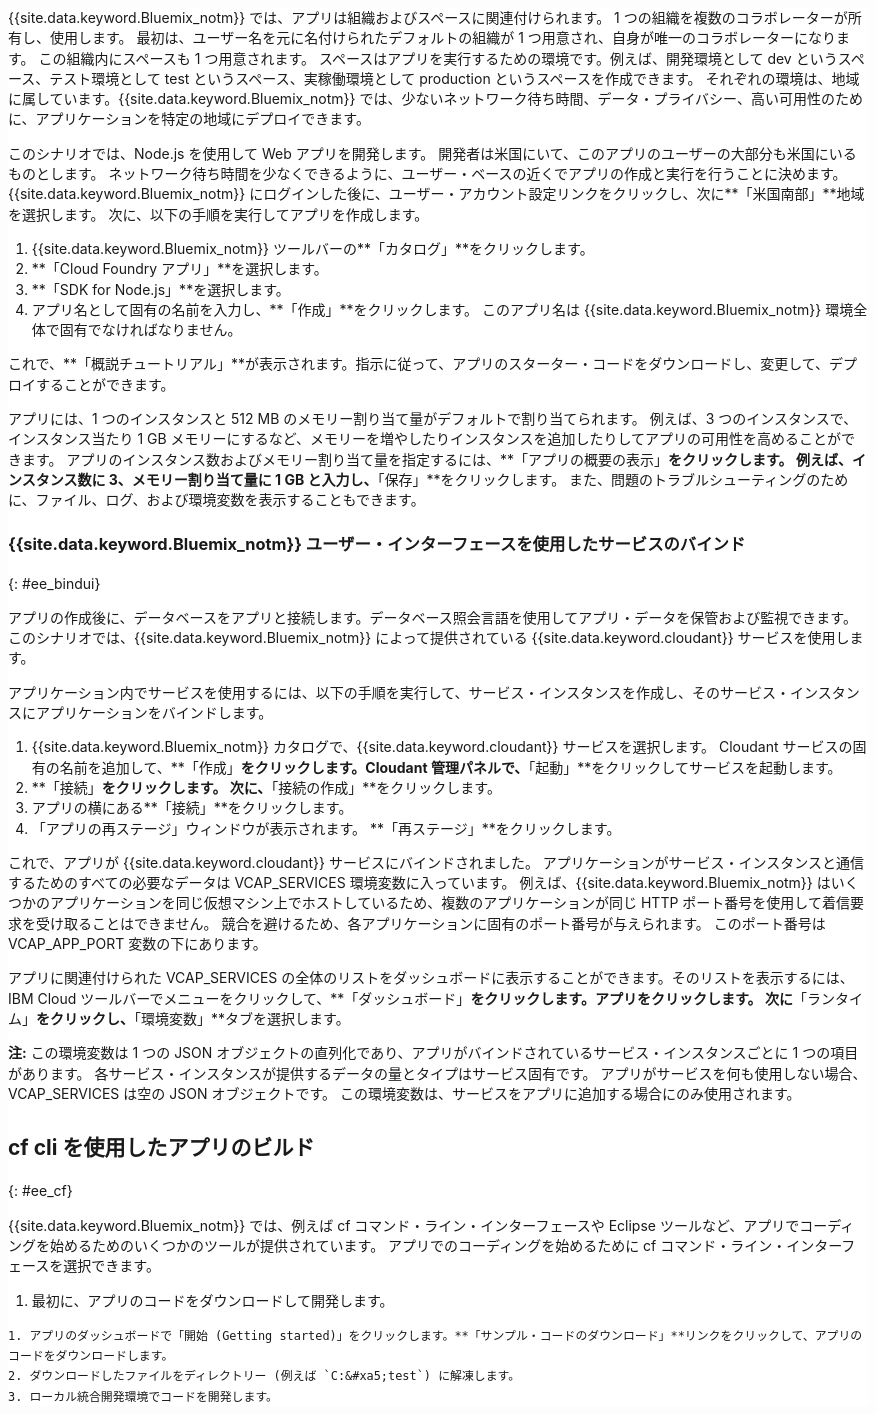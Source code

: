 {{site.data.keyword.Bluemix_notm}} では、アプリは組織およびスペースに関連付けられます。 1 つの組織を複数のコラボレーターが所有し、使用します。 最初は、ユーザー名を元に名付けられたデフォルトの組織が 1 つ用意され、自身が唯一のコラボレーターになります。 この組織内にスペースも 1 つ用意されます。 スペースはアプリを実行するための環境です。例えば、開発環境として dev というスペース、テスト環境として test というスペース、実稼働環境として production というスペースを作成できます。 それぞれの環境は、地域に属しています。{{site.data.keyword.Bluemix_notm}} では、少ないネットワーク待ち時間、データ・プライバシー、高い可用性のために、アプリケーションを特定の地域にデプロイできます。

このシナリオでは、Node.js を使用して Web アプリを開発します。 開発者は米国にいて、このアプリのユーザーの大部分も米国にいるものとします。 ネットワーク待ち時間を少なくできるように、ユーザー・ベースの近くでアプリの作成と実行を行うことに決めます。 {{site.data.keyword.Bluemix_notm}} にログインした後に、ユーザー・アカウント設定リンクをクリックし、次に**「米国南部」**地域を選択します。 次に、以下の手順を実行してアプリを作成します。

  1. {{site.data.keyword.Bluemix_notm}} ツールバーの**「カタログ」**をクリックします。
  2. **「Cloud Foundry アプリ」**を選択します。
  3. **「SDK for Node.js」**を選択します。
  4. アプリ名として固有の名前を入力し、**「作成」**をクリックします。 このアプリ名は {{site.data.keyword.Bluemix_notm}} 環境全体で固有でなければなりません。

これで、**「概説チュートリアル」**が表示されます。指示に従って、アプリのスターター・コードをダウンロードし、変更して、デプロイすることができます。

アプリには、1 つのインスタンスと 512 MB のメモリー割り当て量がデフォルトで割り当てられます。 例えば、3 つのインスタンスで、インスタンス当たり 1 GB メモリーにするなど、メモリーを増やしたりインスタンスを追加したりしてアプリの可用性を高めることができます。 アプリのインスタンス数およびメモリー割り当て量を指定するには、**「アプリの概要の表示」**をクリックします。 例えば、インスタンス数に 3、メモリー割り当て量に 1 GB と入力し、**「保存」**をクリックします。 また、問題のトラブルシューティングのために、ファイル、ログ、および環境変数を表示することもできます。

### {{site.data.keyword.Bluemix_notm}} ユーザー・インターフェースを使用したサービスのバインド
{: #ee_bindui}

アプリの作成後に、データベースをアプリと接続します。データベース照会言語を使用してアプリ・データを保管および監視できます。このシナリオでは、{{site.data.keyword.Bluemix_notm}} によって提供されている {{site.data.keyword.cloudant}} サービスを使用します。

アプリケーション内でサービスを使用するには、以下の手順を実行して、サービス・インスタンスを作成し、そのサービス・インスタンスにアプリケーションをバインドします。

  1. {{site.data.keyword.Bluemix_notm}} カタログで、{{site.data.keyword.cloudant}} サービスを選択します。 Cloudant サービスの固有の名前を追加して、**「作成」**をクリックします。Cloudant 管理パネルで、**「起動」**をクリックしてサービスを起動します。
  2. **「接続」**をクリックします。 次に、**「接続の作成」**をクリックします。
  3. アプリの横にある**「接続」**をクリックします。
  4. 「アプリの再ステージ」ウィンドウが表示されます。 **「再ステージ」**をクリックします。

これで、アプリが {{site.data.keyword.cloudant}} サービスにバインドされました。 アプリケーションがサービス・インスタンスと通信するためのすべての必要なデータは VCAP_SERVICES 環境変数に入っています。 例えば、{{site.data.keyword.Bluemix_notm}} はいくつかのアプリケーションを同じ仮想マシン上でホストしているため、複数のアプリケーションが同じ HTTP ポート番号を使用して着信要求を受け取ることはできません。 競合を避けるため、各アプリケーションに固有のポート番号が与えられます。 このポート番号は VCAP_APP_PORT 変数の下にあります。

アプリに関連付けられた VCAP_SERVICES の全体のリストをダッシュボードに表示することができます。そのリストを表示するには、IBM Cloud ツールバーでメニューをクリックして、**「ダッシュボード」**をクリックします。アプリをクリックします。 次に**「ランタイム」**をクリックし、**「環境変数」**タブを選択します。

**注:** この環境変数は 1 つの JSON オブジェクトの直列化であり、アプリがバインドされているサービス・インスタンスごとに 1 つの項目があります。 各サービス・インスタンスが提供するデータの量とタイプはサービス固有です。 アプリがサービスを何も使用しない場合、VCAP_SERVICES は空の JSON オブジェクトです。 この環境変数は、サービスをアプリに追加する場合にのみ使用されます。

## cf cli を使用したアプリのビルド
{: #ee_cf}

{{site.data.keyword.Bluemix_notm}} では、例えば cf コマンド・ライン・インターフェースや Eclipse ツールなど、アプリでコーディングを始めるためのいくつかのツールが提供されています。 アプリでのコーディングを始めるために cf コマンド・ライン・インターフェースを選択できます。

  1. 最初に、アプリのコードをダウンロードして開発します。

    1. アプリのダッシュボードで「開始 (Getting started)」をクリックします。**「サンプル・コードのダウンロード」**リンクをクリックして、アプリのコードをダウンロードします。
    2. ダウンロードしたファイルをディレクトリー (例えば `C:&#xa5;test`) に解凍します。
    3. ローカル統合開発環境でコードを開発します。
